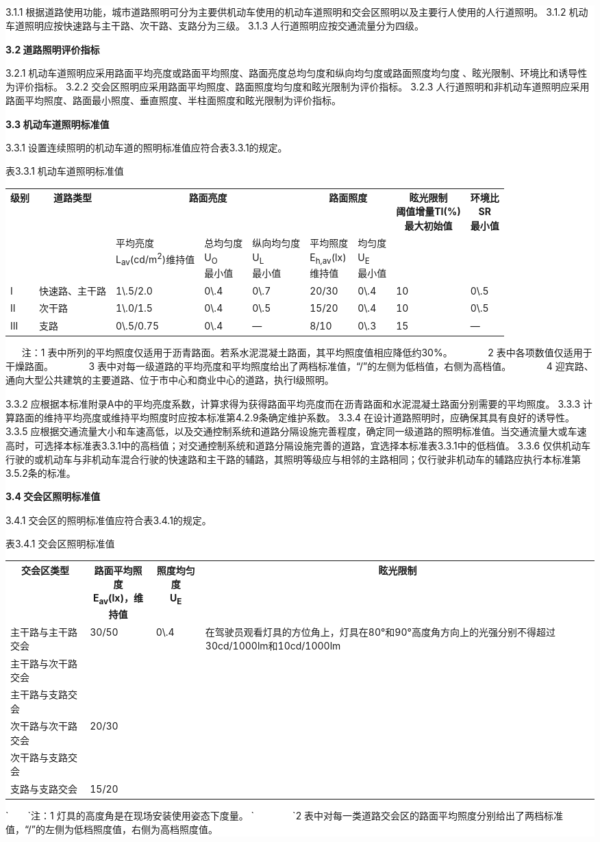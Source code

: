 3\.1.1 根据道路使用功能，城市道路照明可分为主要供机动车使用的机动车道照明和交会区照明以及主要行人使用的人行道照明。
3\.1.2 机动车道照明应按快速路与主干路、次干路、支路分为三级。
3\.1.3 人行道照明应按交通流量分为四级。

**3.2 道路照明评价指标**

3\.2.1 机动车道照明应采用路面平均亮度或路面平均照度、路面亮度总均匀度和纵向均匀度或路面照度均匀度 、眩光限制、环境比和诱导性为评价指标。
3\.2.2 交会区照明应采用路面平均照度、路面照度均匀度和眩光限制为评价指标。
3\.2.3 人行道照明和非机动车道照明应采用路面平均照度、路面最小照度、垂直照度、半柱面照度和眩光限制为评价指标。

**3.3 机动车道照明标准值**

3\.3.1 设置连续照明的机动车道的照明标准值应符合表3.3.1的规定。

表3.3.1 机动车道照明标准值

<table><tr><th rowspan="2">级别</th><th rowspan="2">道路类型</th><th colspan="3">路面亮度</th><th colspan="2">路面照度</th><th rowspan="1">眩光限制<br>阈值增量TI(%)<br>最大初始值</th><th rowspan="1">环境比<br>SR<br>最小值</th></tr>
<tr><td>平均亮度<br>L<sub>av</sub>(cd/m<sup>2</sup>)维持值</td><td>总均匀度<br>U<sub>O</sub><br>最小值</td><td>纵向均匀度<br>U<sub>L</sub><br>最小值</td><td>平均照度<br>E<sub>h,av</sub>(lx)<br>维持值</td><td>均匀度<br>U<sub>E</sub><br>最小值</td></tr>
<tr><td>Ⅰ</td><td>快速路、主干路</td><td>1\.5/2.0</td><td>0\.4</td><td>0\.7</td><td>20/30</td><td>0\.4</td><td>10</td><td>0\.5</td></tr>
<tr><td>Ⅱ</td><td>次干路</td><td>1\.0/1.5</td><td>0\.4</td><td>0\.5</td><td>15/20</td><td>0\.4</td><td>10</td><td>0\.5</td></tr>
<tr><td>Ⅲ</td><td>支路</td><td>0\.5/0.75</td><td>0\.4</td><td>—</td><td>8/10</td><td>0\.3</td><td>15</td><td>—</td></tr>
</table>

`　　`注：1 表中所列的平均照度仅适用于沥青路面。若系水泥混凝土路面，其平均照度值相应降低约30%。
`　　　　`2 表中各项数值仅适用于干燥路面。
`　　　　`3 表中对每一级道路的平均亮度和平均照度给出了两档标准值，“/”的左侧为低档值，右侧为高档值。
`　　　　`4 迎宾路、通向大型公共建筑的主要道路、位于市中心和商业中心的道路，执行Ⅰ级照明。

3\.3.2 应根据本标准附录A中的平均亮度系数，计算求得为获得路面平均亮度而在沥青路面和水泥混凝土路面分别需要的平均照度。
3\.3.3 计算路面的维持平均亮度或维持平均照度时应按本标准第4.2.9条确定维护系数。
3\.3.4 在设计道路照明时，应确保其具有良好的诱导性。
3\.3.5 应根据交通流量大小和车速高低，以及交通控制系统和道路分隔设施完善程度，确定同一级道路的照明标准值。当交通流量大或车速高时，可选择本标准表3.3.1中的高档值；对交通控制系统和道路分隔设施完善的道路，宜选择本标准表3.3.1中的低档值。
3\.3.6 仅供机动车行驶的或机动车与非机动车混合行驶的快速路和主干路的辅路，其照明等级应与相邻的主路相同；仅行驶非机动车的辅路应执行本标准第3.5.2条的标准。

**3.4 交会区照明标准值**

3\.4.1 交会区的照明标准值应符合表3.4.1的规定。

表3.4.1 交会区照明标准值

<table><tr><th>交会区类型</th><th>路面平均照度<br>E<sub>av</sub>(lx)，维持值</th><th>照度均匀度<br>U<sub>E</sub></th><th>眩光限制</th></tr>
<tr><td>主干路与主干路交会</td><td rowspan="3">30/50</td><td rowspan="6">0\.4</td><td rowspan="6">在驾驶员观看灯具的方位角上，灯具在80°和90°高度角方向上的光强分别不得超过30cd/1000lm和10cd/1000lm</td></tr>
<tr><td>主干路与次干路交会</td></tr>
<tr><td>主干路与支路交会</td></tr>
<tr><td>次干路与次干路交会</td><td rowspan="2">20/30</td></tr>
<tr><td>次干路与支路交会</td></tr>
<tr><td>支路与支路交会</td><td>15/20</td></tr>
</table>
`　　`注：1 灯具的高度角是在现场安装使用姿态下度量。
`　　　　`2 表中对每一类道路交会区的路面平均照度分别给出了两档标准值，“/”的左侧为低档照度值，右侧为高档照度值。

